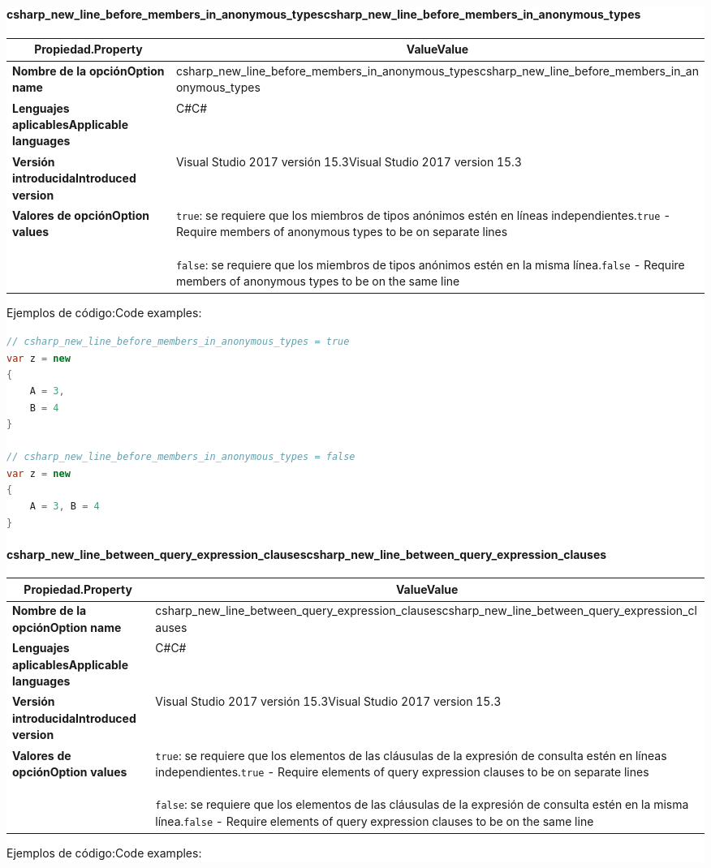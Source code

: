 #### <a name="csharp_new_line_before_members_in_anonymous_types"></a><span data-ttu-id="aba89-271">csharp\_new\_line\_before\_members\_in\_anonymous_types</span><span class="sxs-lookup"><span data-stu-id="aba89-271">csharp\_new\_line\_before\_members\_in\_anonymous_types</span></span>

|<span data-ttu-id="aba89-272">Propiedad.</span><span class="sxs-lookup"><span data-stu-id="aba89-272">Property</span></span>|<span data-ttu-id="aba89-273">Value</span><span class="sxs-lookup"><span data-stu-id="aba89-273">Value</span></span>|
|-|-|
| <span data-ttu-id="aba89-274">**Nombre de la opción**</span><span class="sxs-lookup"><span data-stu-id="aba89-274">**Option name**</span></span> | <span data-ttu-id="aba89-275">csharp_new_line_before_members_in_anonymous_types</span><span class="sxs-lookup"><span data-stu-id="aba89-275">csharp_new_line_before_members_in_anonymous_types</span></span> |
| <span data-ttu-id="aba89-276">**Lenguajes aplicables**</span><span class="sxs-lookup"><span data-stu-id="aba89-276">**Applicable languages**</span></span> | <span data-ttu-id="aba89-277">C#</span><span class="sxs-lookup"><span data-stu-id="aba89-277">C#</span></span> |
| <span data-ttu-id="aba89-278">**Versión introducida**</span><span class="sxs-lookup"><span data-stu-id="aba89-278">**Introduced version**</span></span> | <span data-ttu-id="aba89-279">Visual Studio 2017 versión 15.3</span><span class="sxs-lookup"><span data-stu-id="aba89-279">Visual Studio 2017 version 15.3</span></span> |
| <span data-ttu-id="aba89-280">**Valores de opción**</span><span class="sxs-lookup"><span data-stu-id="aba89-280">**Option values**</span></span> | <span data-ttu-id="aba89-281">`true`: se requiere que los miembros de tipos anónimos estén en líneas independientes.</span><span class="sxs-lookup"><span data-stu-id="aba89-281">`true` - Require members of anonymous types to be on separate lines</span></span><br /><br /><span data-ttu-id="aba89-282">`false`: se requiere que los miembros de tipos anónimos estén en la misma línea.</span><span class="sxs-lookup"><span data-stu-id="aba89-282">`false` - Require members of anonymous types to be on the same line</span></span> |

<span data-ttu-id="aba89-283">Ejemplos de código:</span><span class="sxs-lookup"><span data-stu-id="aba89-283">Code examples:</span></span>

```csharp
// csharp_new_line_before_members_in_anonymous_types = true
var z = new
{
    A = 3,
    B = 4
}

// csharp_new_line_before_members_in_anonymous_types = false
var z = new
{
    A = 3, B = 4
}
```

#### <a name="csharp_new_line_between_query_expression_clauses"></a><span data-ttu-id="aba89-284">csharp_new_line_between_query_expression_clauses</span><span class="sxs-lookup"><span data-stu-id="aba89-284">csharp_new_line_between_query_expression_clauses</span></span>

|<span data-ttu-id="aba89-285">Propiedad.</span><span class="sxs-lookup"><span data-stu-id="aba89-285">Property</span></span>|<span data-ttu-id="aba89-286">Value</span><span class="sxs-lookup"><span data-stu-id="aba89-286">Value</span></span>|
|-|-|
| <span data-ttu-id="aba89-287">**Nombre de la opción**</span><span class="sxs-lookup"><span data-stu-id="aba89-287">**Option name**</span></span> | <span data-ttu-id="aba89-288">csharp_new_line_between_query_expression_clauses</span><span class="sxs-lookup"><span data-stu-id="aba89-288">csharp_new_line_between_query_expression_clauses</span></span> |
| <span data-ttu-id="aba89-289">**Lenguajes aplicables**</span><span class="sxs-lookup"><span data-stu-id="aba89-289">**Applicable languages**</span></span> | <span data-ttu-id="aba89-290">C#</span><span class="sxs-lookup"><span data-stu-id="aba89-290">C#</span></span> |
| <span data-ttu-id="aba89-291">**Versión introducida**</span><span class="sxs-lookup"><span data-stu-id="aba89-291">**Introduced version**</span></span> | <span data-ttu-id="aba89-292">Visual Studio 2017 versión 15.3</span><span class="sxs-lookup"><span data-stu-id="aba89-292">Visual Studio 2017 version 15.3</span></span> |
| <span data-ttu-id="aba89-293">**Valores de opción**</span><span class="sxs-lookup"><span data-stu-id="aba89-293">**Option values**</span></span> | <span data-ttu-id="aba89-294">`true`: se requiere que los elementos de las cláusulas de la expresión de consulta estén en líneas independientes.</span><span class="sxs-lookup"><span data-stu-id="aba89-294">`true` - Require elements of query expression clauses to be on separate lines</span></span><br /><br /><span data-ttu-id="aba89-295">`false`: se requiere que los elementos de las cláusulas de la expresión de consulta estén en la misma línea.</span><span class="sxs-lookup"><span data-stu-id="aba89-295">`false` - Require elements of query expression clauses to be on the same line</span></span> |

<span data-ttu-id="aba89-296">Ejemplos de código:</span><span class="sxs-lookup"><span data-stu-id="aba89-296">Code examples:</span></span>
